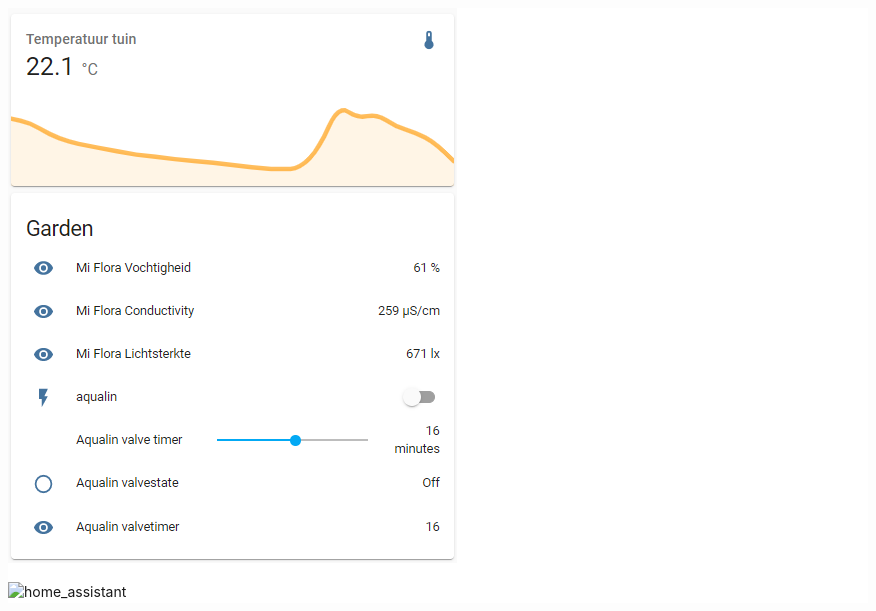 ![home_assistant](media/garden-home_assistant.png)

![home_assistant](media/garden-mqtt-control.png)
